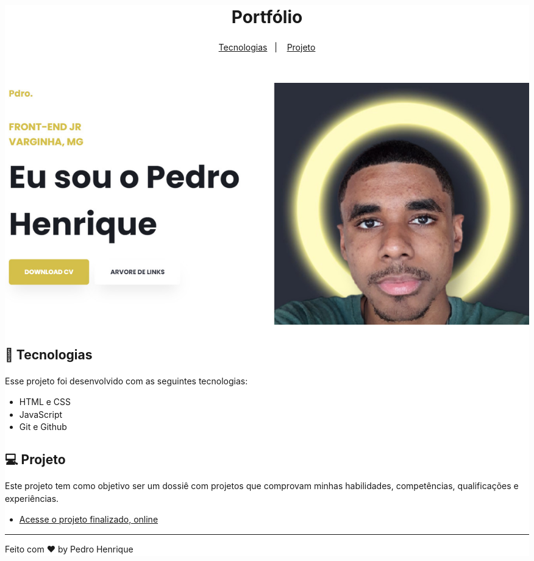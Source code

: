 <h1 align="center"> Portfólio </h1>

<p align="center">
  <a href="#-tecnologias">Tecnologias</a>&nbsp;&nbsp;&nbsp;|&nbsp;&nbsp;&nbsp;
  <a href="#-projeto">Projeto</a>
</p>

<br>

<p align="center">
  <img alt="projeto Habits" src=".github/preview.jpg" width="100%">
</p>

## 🚀 Tecnologias

Esse projeto foi desenvolvido com as seguintes tecnologias:

- HTML e CSS
- JavaScript
- Git e Github

## 💻 Projeto

Este projeto tem como objetivo ser um dossiê com projetos que comprovam minhas habilidades, competências, qualificações e experiências.

- [Acesse o projeto finalizado, online](https://pdro-h0.github.io/portfolio/)

---

Feito com ♥ by Pedro Henrique